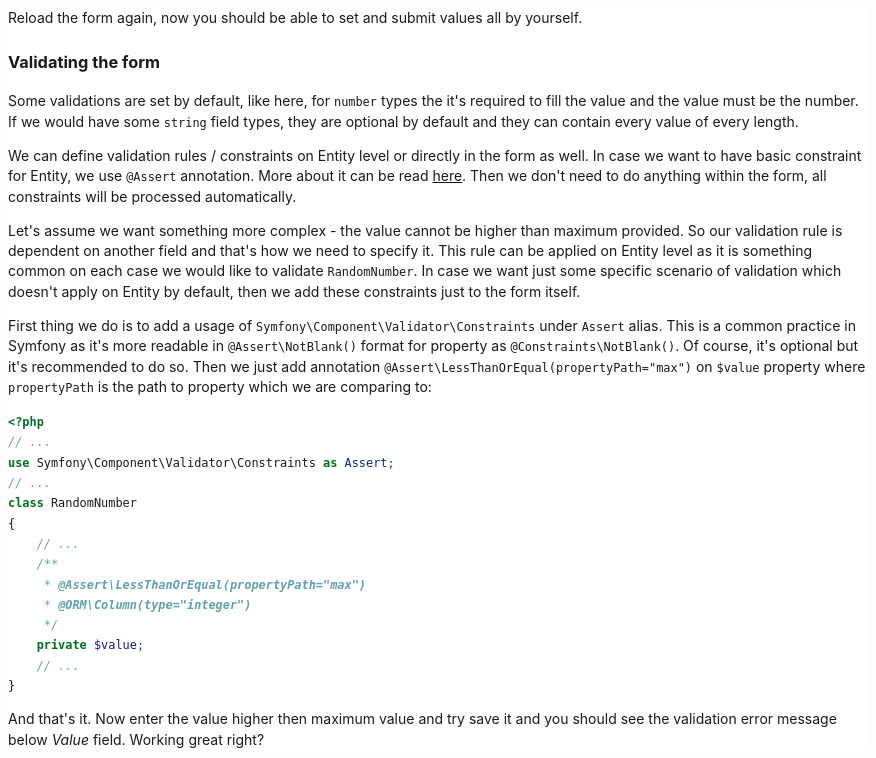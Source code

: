 Reload the form again, now you should be able to set and submit values all by yourself.

### Validating the form

Some validations are set by default, like here, for `number` types the it's required to fill the value and the value must
be the number. If we would have some `string` field types, they are optional by default and they can contain every value
of every length.

We can define validation rules / constraints on Entity level or directly in the form as well. In case we want to have
basic constraint for Entity, we use `@Assert` annotation. More about it can be read
[here](https://symfony.com/doc/current/forms.html#validating-forms). Then we don't need to do anything within the form,
all constraints will be processed automatically.

Let's assume we want something more complex - the value cannot be higher than maximum provided. So our validation rule
is dependent on another field and that's how we need to specify it. This rule can be applied on Entity level as it is
something common on each case we would like to validate `RandomNumber`. In case we want just some specific scenario
of validation which doesn't apply on Entity by default, then we add these constraints just to the form itself.

First thing we do is to add a usage of `Symfony\Component\Validator\Constraints` under `Assert` alias. This is a common
practice in Symfony as it's more readable in `@Assert\NotBlank()` format for property as `@Constraints\NotBlank()`.
Of course, it's optional but it's recommended to do so. Then we just add annotation
`@Assert\LessThanOrEqual(propertyPath="max")` on `$value` property where `propertyPath` is the path to property which we
are comparing to:

```php
<?php
// ...
use Symfony\Component\Validator\Constraints as Assert;
// ...
class RandomNumber
{
    // ...
    /**
     * @Assert\LessThanOrEqual(propertyPath="max")
     * @ORM\Column(type="integer")
     */
    private $value;
    // ...
}
```

And that's it. Now enter the value higher then maximum value and try save it and you should see the validation error
message below _Value_ field. Working great right?
